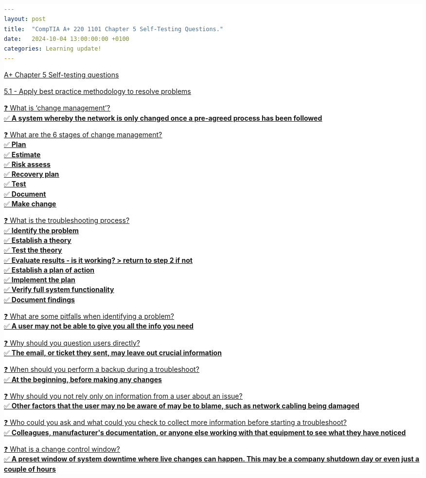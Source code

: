```yaml
---
layout: post
title:  "CompTIA A+ 220 1101 Chapter 5 Self-Testing Questions."
date:   2024-10-04 13:00:00:00 +0100
categories: Learning update!
---
```


<u>A+ Chapter 5 Self-testing questions<u>

<u>5.1 - Apply best practice methodology to resolve problems<u>

❓ What is ‘change management’?<br>
✅ **A system whereby the network is only changed once a pre-agreed process has been followed**

❓ What are the 6 stages of change management?<br>
✅ **Plan**<br>
✅ **Estimate**<br>
✅ **Risk assess**<br> 
✅ **Recovery plan**<br> 
✅ **Test**<br>
✅ **Document**<br>
✅ **Make change**

❓ What is the troubleshooting process?<br>
✅ **Identify the problem**<br>
✅ **Establish a theory**<br>
✅ **Test the theory**<br>
✅ **Evaluate results - is it working? > return to step 2 if not**<br>
✅ **Establish a plan of action**<br>
✅ **Implement the plan**<br>
✅ **Verify full system functionality**<br>
✅ **Document findings**<br>

❓ What are some pitfalls when identifying a problem?<br>
✅ **A user may not be able to give you all the info you need**

❓ Why should you question users directly?<br>
✅ **The email, or ticket they sent, may leave out crucial information**

❓ When should you perform a backup during a troubleshoot?<br>
✅ **At the beginning, before making any changes**

❓ Why should you not rely only on information from a user about an issue?<br>
✅ **Other factors that the user may no be aware of may be to blame, such as network cabling being damaged**

❓ Who could you ask and what could you check to collect more information before starting a troubleshoot?<br>
✅ **Colleagues, manufacturer's documentation, or anyone else working with that equipment to see what they have noticed**

❓ What is a change control window?<br>
✅ **A preset window of system downtime where live changes can happen. This may be a company shutdown day or even just a couple of hours**
